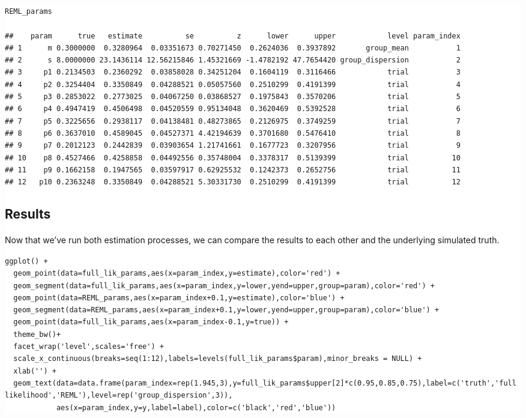     REML_params

    ##    param      true   estimate          se          z      lower      upper            level param_index
    ## 1      m 0.3000000  0.3280964  0.03351673 0.70271450  0.2624036  0.3937892       group_mean           1
    ## 2      s 8.0000000 23.1436114 12.56215846 1.45321669 -1.4782192 47.7654420 group_dispersion           2
    ## 3     p1 0.2134503  0.2360292  0.03858028 0.34251204  0.1604119  0.3116466            trial           3
    ## 4     p2 0.3254404  0.3350849  0.04288521 0.05057560  0.2510299  0.4191399            trial           4
    ## 5     p3 0.2853022  0.2773025  0.04067250 0.03868527  0.1975843  0.3570206            trial           5
    ## 6     p4 0.4947419  0.4506498  0.04520559 0.95134048  0.3620469  0.5392528            trial           6
    ## 7     p5 0.3225656  0.2938117  0.04138481 0.48273865  0.2126975  0.3749259            trial           7
    ## 8     p6 0.3637010  0.4589045  0.04527371 4.42194639  0.3701680  0.5476410            trial           8
    ## 9     p7 0.2012123  0.2442839  0.03903654 1.21741661  0.1677723  0.3207956            trial           9
    ## 10    p8 0.4527466  0.4258858  0.04492556 0.35748004  0.3378317  0.5139399            trial          10
    ## 11    p9 0.1662158  0.1947565  0.03597917 0.62925532  0.1242373  0.2652756            trial          11
    ## 12   p10 0.2363248  0.3350849  0.04288521 5.30331730  0.2510299  0.4191399            trial          12

## Results

Now that we’ve run both estimation processes, we can compare the results
to each other and the underlying simulated truth.

    ggplot() +
      geom_point(data=full_lik_params,aes(x=param_index,y=estimate),color='red') +
      geom_segment(data=full_lik_params,aes(x=param_index,y=lower,yend=upper,group=param),color='red') +
      geom_point(data=REML_params,aes(x=param_index+0.1,y=estimate),color='blue') +
      geom_segment(data=REML_params,aes(x=param_index+0.1,y=lower,yend=upper,group=param),color='blue') +
      geom_point(data=full_lik_params,aes(x=param_index-0.1,y=true)) +
      theme_bw()+
      facet_wrap('level',scales='free') +
      scale_x_continuous(breaks=seq(1:12),labels=levels(full_lik_params$param),minor_breaks = NULL) +
      xlab('') +
      geom_text(data=data.frame(param_index=rep(1.945,3),y=full_lik_params$upper[2]*c(0.95,0.85,0.75),label=c('truth','full likelihood','REML'),level=rep('group_dispersion',3)),
                aes(x=param_index,y=y,label=label),color=c('black','red','blue'))
